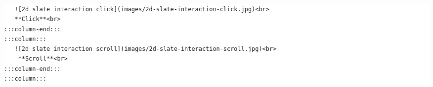        ![2d slate interaction click](images/2d-slate-interaction-click.jpg)<br>
       **Click**<br>
    :::column-end:::
    :::column:::
       ![2d slate interaction scroll](images/2d-slate-interaction-scroll.jpg)<br>
        **Scroll**<br>
    :::column-end:::
    :::column:::